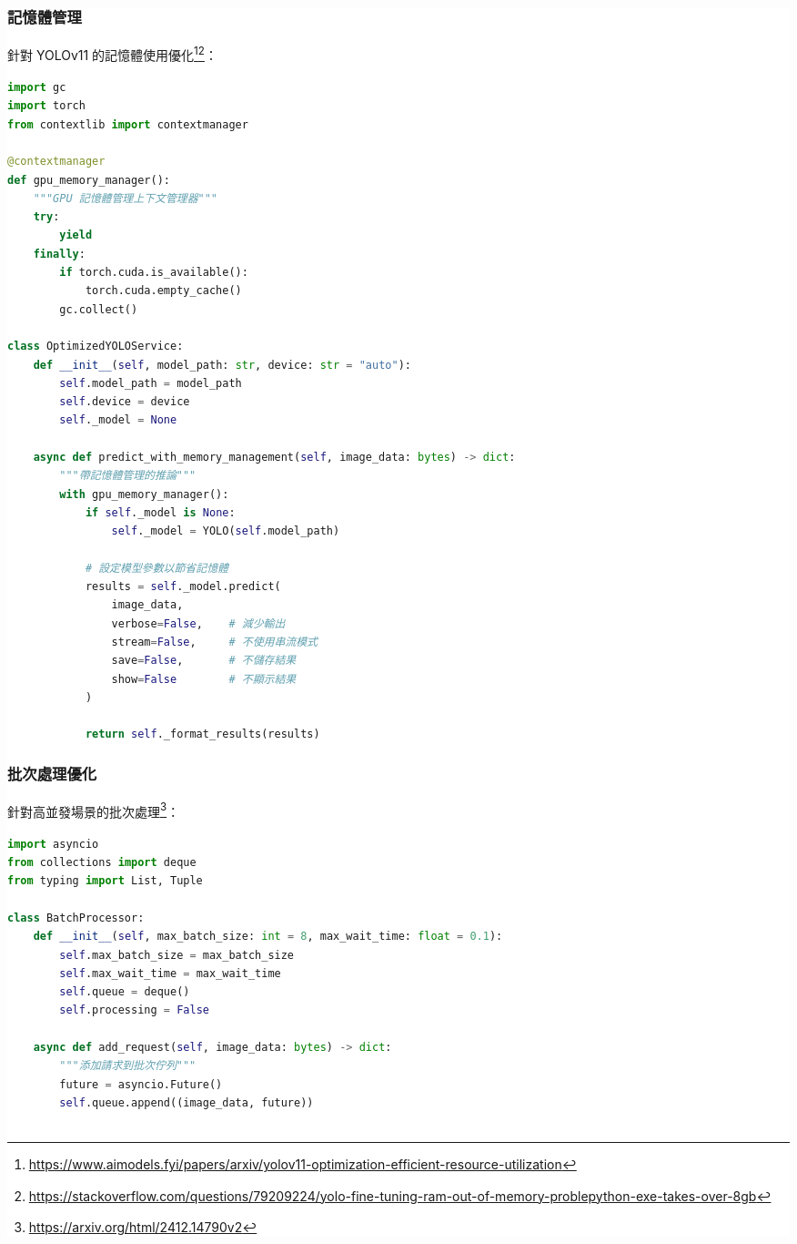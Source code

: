 ### 記憶體管理

針對 YOLOv11 的記憶體使用優化[^8][^9]：

```python
import gc
import torch
from contextlib import contextmanager

@contextmanager
def gpu_memory_manager():
    """GPU 記憶體管理上下文管理器"""
    try:
        yield
    finally:
        if torch.cuda.is_available():
            torch.cuda.empty_cache()
        gc.collect()

class OptimizedYOLOService:
    def __init__(self, model_path: str, device: str = "auto"):
        self.model_path = model_path
        self.device = device
        self._model = None
        
    async def predict_with_memory_management(self, image_data: bytes) -> dict:
        """帶記憶體管理的推論"""
        with gpu_memory_manager():
            if self._model is None:
                self._model = YOLO(self.model_path)
                
            # 設定模型參數以節省記憶體
            results = self._model.predict(
                image_data,
                verbose=False,    # 減少輸出
                stream=False,     # 不使用串流模式
                save=False,       # 不儲存結果
                show=False        # 不顯示結果
            )
            
            return self._format_results(results)
```


### 批次處理優化

針對高並發場景的批次處理[^10]：

```python
import asyncio
from collections import deque
from typing import List, Tuple

class BatchProcessor:
    def __init__(self, max_batch_size: int = 8, max_wait_time: float = 0.1):
        self.max_batch_size = max_batch_size
        self.max_wait_time = max_wait_time
        self.queue = deque()
        self.processing = False
        
    async def add_request(self, image_data: bytes) -> dict:
        """添加請求到批次佇列"""
        future = asyncio.Future()
        self.queue.append((image_data, future))
        
```

[^1]: https://pub.aimind.so/boost-your-ai-model-with-fastapi-a-quick-start-guide-dccf345698c3?gi=2cc8717bf0ca
[^2]: https://stackoverflow.com/questions/78039234/how-to-video-write-with-yolo-async-function
[^3]: https://docs.ultralytics.com/guides/yolo-thread-safe-inference/
[^4]: https://blog.stoplight.io/api-design-patterns-for-rest-web-services
[^5]: https://www.freecodecamp.org/news/rest-api-design-best-practices-build-a-rest-api/
[^6]: https://stackoverflow.com/questions/76068102/python-logging-breaks-after-using-yolov5
[^7]: https://pub.dev/documentation/ultralytics_yolo/latest/yolo_exceptions/
[^8]: https://www.aimodels.fyi/papers/arxiv/yolov11-optimization-efficient-resource-utilization
[^9]: https://stackoverflow.com/questions/79209224/yolo-fine-tuning-ram-out-of-memory-problepython-exe-takes-over-8gb
[^10]: https://arxiv.org/html/2412.14790v2
[^11]: https://docs.ultralytics.com/guides/model-deployment-practices/
[^12]: https://docs.ultralytics.com/guides/model-deployment-options/
[^13]: https://so-development.org/how-to-use-yolov11-for-object-detection/
[^14]: https://www.linkedin.com/posts/dr-priyanto-hidayatullah-38632715_yolo11-yolov11-yolo-activity-7256963506099367938-zgf1
[^15]: https://yolov8.org/master-yolov11-deployment-on-sagemaker-endpoints/
[^16]: https://www.youtube.com/watch?v=L9Va7Y9UT8E
[^17]: https://community.ultralytics.com/t/how-to-capture-images-for-yolov11-object-detection-best-practices-for-varying-clamp-sizes-and-distances/960
[^18]: https://arxiv.org/html/2410.17725v1
[^19]: https://blog.roboflow.com/yolo-object-detection/
[^20]: https://paperswithcode.com/paper/yolov11-optimization-for-efficient-resource
[^21]: https://blog.roboflow.com/what-is-yolo11/
[^22]: https://blog.roboflow.com/yolov11-how-to-train-custom-data/
[^23]: https://substack.com/home/post/p-150717116
[^24]: https://huggingface.co/papers/2410.17725
[^25]: https://arxiv.org/html/2412.14790v3
[^26]: https://www.youtube.com/watch?v=QkCsj2SvZc4\&rut=d74251d5910383df8e9dd8370798ff804512985c3b19b8cb7455476c8506a8d9
[^27]: https://arxiv.org/abs/2410.17725
[^28]: https://annals-csis.org/Volume_42/drp/pdf/115.pdf
[^29]: https://www.youtube.com/watch?v=QkCsj2SvZc4
[^30]: https://docs.ultralytics.com/models/yolo11/
[^31]: https://www.youtube.com/watch?v=etjkjZoG2F0
[^32]: https://github.com/ultralytics/ultralytics/issues/18706
[^33]: https://paperswithcode.com/paper/yolov11-an-overview-of-the-key-architectural
[^34]: https://pub.towardsai.net/step-by-step-guide-on-deploying-yolo-model-on-fast-api-fcc6b60f5c26?gi=b886d0032e39
[^35]: https://www.youtube.com/watch?v=dLfvid_ml8Y
[^36]: https://pub.towardsai.net/step-by-step-guide-on-deploying-yolo-model-on-fast-api-fcc6b60f5c26
[^37]: https://github.com/ultralytics/ultralytics/issues/18182
[^38]: https://www.linkedin.com/posts/rokia-abdelaziz-3a5324134_step-by-step-guide-on-deploying-yolo-model-activity-7033516767331127296-s3ae
[^39]: https://blog.csdn.net/shangyanaf/article/details/143169764
[^40]: https://papers.ssrn.com/sol3/papers.cfm?abstract_id=5263718
[^41]: https://blog.csdn.net/qq_43019451/article/details/110186752
[^42]: https://github.com/ultralytics/ultralytics
[^43]: https://www.mdpi.com/2075-5309/14/12/3777
[^44]: https://forums.developer.nvidia.com/t/segmentation-fault-in-custom-yolo11-parser-with-deepstream-7-1-python-pipeline/322441
[^45]: https://www.datature.io/blog/yolo11-step-by-step-training-on-custom-data-and-comparison-with-yolov8
[^46]: https://github.com/ultralytics/ultralytics/issues/20505
[^47]: https://docs.ultralytics.com/reference/models/yolo/model/
[^48]: https://stackoverflow.com/questions/79157712/error-process-didnt-exit-successfully-target-debug-yolov11-exe-exit-code-0
[^49]: https://docs.ultralytics.com/guides/yolo-common-issues/
[^50]: https://www.youtube.com/watch?v=A1V8yYlGEkI
[^51]: https://github.com/ultralytics/ultralytics/issues/19691
[^52]: https://stackoverflow.com/questions/79675508/yolov11-cpu-quit-without-throwing-exception
[^53]: https://so-development.org/comparing-yolov11-and-yolov12-a-deep-dive-into-the-next-generation-object-detection-models/
[^54]: https://bugs.python.org/issue32204
[^55]: https://arxiv.org/html/2411.18871v1
[^56]: https://github.com/ultralytics/ultralytics/issues/18604
[^57]: https://docs.python.org/zh-cn/dev/library/asyncio-task.html
[^58]: https://arxiv.org/pdf/2411.18871.pdf
[^59]: https://escholarship.org/content/qt1b5393kk/qt1b5393kk_noSplash_b0cb3c22129c374d19feb4bc53bc312a.pdf
[^60]: https://www.semanticscholar.org/paper/YOLOv11-Optimization-for-Efficient-Resource-Rasheed-Zarkoosh/e2ddd701d76b734e549511878e587ea8ea9f4c04